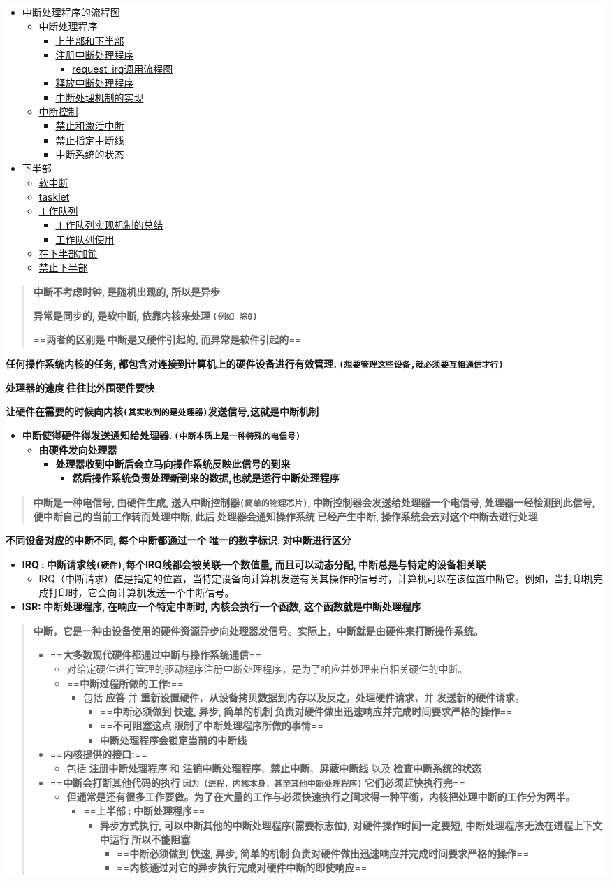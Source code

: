 - [中断处理程序的流程图](#中断处理程序的流程图)
  - [中断处理程序](#中断处理程序)
    - [上半部和下半部](#上半部和下半部)
    - [注册中断处理程序](#注册中断处理程序)
      - [request_irq调用流程图](#request_irq调用流程图)
    - [释放中断处理程序](#释放中断处理程序)
    - [中断处理机制的实现](#中断处理机制的实现)
  - [中断控制](#中断控制)
    - [禁止和激活中断](#禁止和激活中断)
    - [禁止指定中断线](#禁止指定中断线)
    - [中断系统的状态](#中断系统的状态)
- [下半部](#下半部)
  - [软中断](#软中断)
  - [tasklet](#tasklet)
  - [工作队列](#工作队列)
    - [工作队列实现机制的总结](#工作队列实现机制的总结)
    - [工作队列使用](#工作队列使用)
  - [在下半部加锁](#在下半部加锁)
  - [禁止下半部](#禁止下半部)





> **中断不考虑时钟, 是随机出现的, 所以是异步**
>
> **异常是同步的, 是软中断, 依靠内核来处理 `(例如 除0)`**
>
> ==**两者的区别是   中断是又硬件引起的,  而异常是软件引起的**==

**任何操作系统内核的任务, 都包含对连接到计算机上的硬件设备进行有效管理. `(想要管理这些设备,就必须要互相通信才行)`**

**处理器的速度 往往比外围硬件要快**

**让硬件在需要的时候向内核`(其实收到的是处理器)`发送信号,这就是中断机制**

- **中断使得硬件得发送通知给处理器. `(中断本质上是一种特殊的电信号)`**
  - **由硬件发向处理器**
    - **处理器收到中断后会立马向操作系统反映此信号的到来**
      - **然后操作系统负责处理新到来的数据,也就是运行中断处理程序**



> **中断是一种电信号, 由硬件生成, 送入中断控制器`(简单的物理芯片)`, 中断控制器会发送给处理器一个电信号, 处理器一经检测到此信号, 便中断自己的当前工作转而处理中断, 此后 处理器会通知操作系统 已经产生中断,   操作系统会去对这个中断去进行处理**

**不同设备对应的中断不同, 每个中断都通过一个 唯一的数字标识. 对中断进行区分**

- **IRQ : 中断请求线`(硬件)`,每个IRQ线都会被关联一个数值量, 而且可以动态分配, 中断总是与特定的设备相关联**
  - IRQ（中断请求）值是指定的位置，当特定设备向计算机发送有关其操作的信号时，计算机可以在该位置中断它。例如，当打印机完成打印时，它会向计算机发送一个中断信号。
- **ISR: 中断处理程序, 在响应一个特定中断时, 内核会执行一个函数, 这个函数就是中断处理程序**



> **中断，它是一种由设备使用的硬件资源异步向处理器发信号。实际上，中断就是由硬件来打断操作系统。**
>
> - ==**大多数现代硬件都通过中断与操作系统通信**==
>   - 对给定硬件进行管理的驱动程序注册中断处理程序，是为了响应并处理来自相关硬件的中断。
>   - ==**中断过程所做的工作:**==
>     - 包括  **应答**  并 **重新设置硬件**，**从设备拷贝数据到内存以及反之**，**处理硬件请求**，并 **发送新的硬件请求**。
>       - ==**中断必须做到 快速, 异步, 简单的机制 负责对硬件做出迅速响应并完成时间要求严格的操作**==
>       - ==**不可阻塞这点 限制了中断处理程序所做的事情**==
>       - **中断处理程序会锁定当前的中断线**
> - ==**内核提供的接口:**==
>   - 包括 **注册中断处理程序**  和 **注销中断处理程序**、**禁止中断**、**屏蔽中断线** 以及  **检査中断系统的状态**
> - ==**中断会打断其他代码的执行 `因为（进程，内核本身，甚至其他中断处理程序)` 它们必须赶快执行完**==
>   - **但通常是还有很多工作要做。为了在大量的工作与必须快速执行之间求得一种平衡，内核把处理中断的工作分为两半。**
>     - ==**上半部 : 中断处理程序**==
>       - **异步方式执行, 可以中断其他的中断处理程序(需要标志位),  对硬件操作时间一定要短, 中断处理程序无法在进程上下文中运行 所以不能阻塞**
>         - ==**中断必须做到 快速, 异步, 简单的机制 负责对硬件做出迅速响应并完成时间要求严格的操作**==
>         - ==**内核通过对它的异步执行完成对硬件中断的即使响应**==